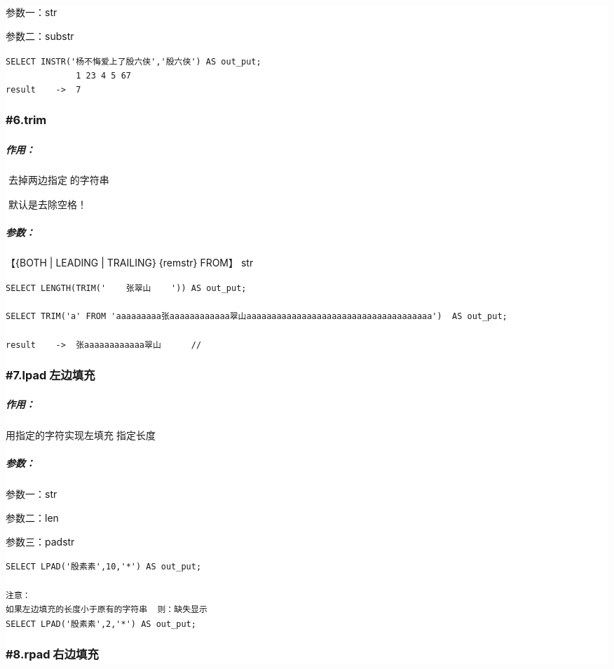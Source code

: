 参数一：str

参数二：substr

```
SELECT INSTR('杨不悔爱上了殷六侠','殷六侠') AS out_put;
			  1 23 4 5 67
result    ->  7
```



### #6.trim

##### 作用：

​			去掉两边指定  的字符串

​			默认是去除空格！

##### 参数：

【{BOTH | LEADING | TRAILING}  {remstr} FROM】 str

```
SELECT LENGTH(TRIM('    张翠山    ')) AS out_put;

SELECT TRIM('a' FROM 'aaaaaaaaa张aaaaaaaaaaaa翠山aaaaaaaaaaaaaaaaaaaaaaaaaaaaaaaaaaaaa')  AS out_put;

result    ->  张aaaaaaaaaaaa翠山      //
```



### #7.lpad   左边填充

##### 作用：

用指定的字符实现左填充   指定长度

##### 参数：

参数一：str

参数二：len

参数三：padstr 

```
SELECT LPAD('殷素素',10,'*') AS out_put;

注意：
如果左边填充的长度小于原有的字符串  则：缺失显示
SELECT LPAD('殷素素',2,'*') AS out_put;
```



### #8.rpad   右边填充
